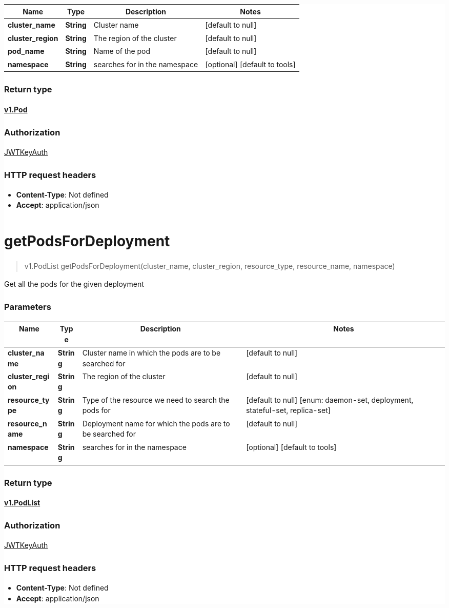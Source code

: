Name | Type | Description  | Notes
------------- | ------------- | ------------- | -------------
 **cluster\_name** | **String**| Cluster name | [default to null]
 **cluster\_region** | **String**| The region of the cluster | [default to null]
 **pod\_name** | **String**| Name of the pod | [default to null]
 **namespace** | **String**| searches for in the namespace | [optional] [default to tools]

### Return type

[**v1.Pod**](../Models/v1.Pod.md)

### Authorization

[JWTKeyAuth](../README.md#JWTKeyAuth)

### HTTP request headers

- **Content-Type**: Not defined
- **Accept**: application/json

<a name="getPodsForDeployment"></a>
# **getPodsForDeployment**
> v1.PodList getPodsForDeployment(cluster\_name, cluster\_region, resource\_type, resource\_name, namespace)

Get all the pods for the given deployment

### Parameters

Name | Type | Description  | Notes
------------- | ------------- | ------------- | -------------
 **cluster\_name** | **String**| Cluster name in which the pods are to be searched for | [default to null]
 **cluster\_region** | **String**| The region of the cluster | [default to null]
 **resource\_type** | **String**| Type of the resource we need to search the pods for | [default to null] [enum: daemon-set, deployment, stateful-set, replica-set]
 **resource\_name** | **String**| Deployment name for which the pods are to be searched for | [default to null]
 **namespace** | **String**| searches for in the namespace | [optional] [default to tools]

### Return type

[**v1.PodList**](../Models/v1.PodList.md)

### Authorization

[JWTKeyAuth](../README.md#JWTKeyAuth)

### HTTP request headers

- **Content-Type**: Not defined
- **Accept**: application/json

